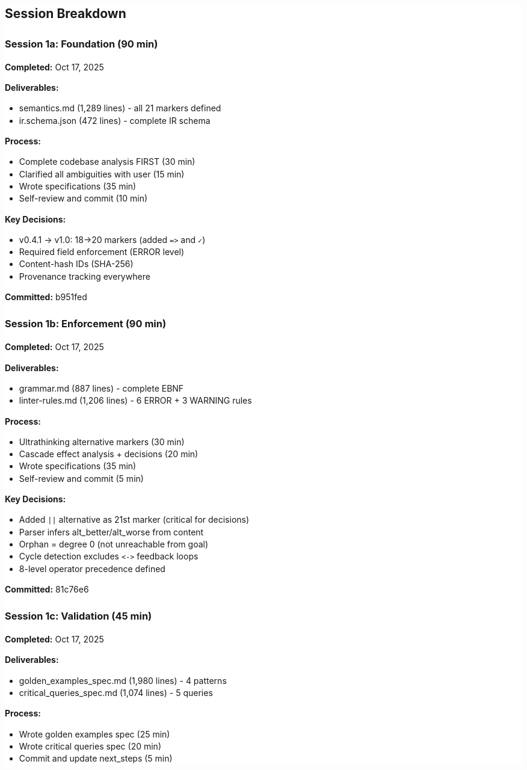 
## Session Breakdown

### Session 1a: Foundation (90 min)
**Completed:** Oct 17, 2025

**Deliverables:**
- semantics.md (1,289 lines) - all 21 markers defined
- ir.schema.json (472 lines) - complete IR schema

**Process:**
- Complete codebase analysis FIRST (30 min)
- Clarified all ambiguities with user (15 min)
- Wrote specifications (35 min)
- Self-review and commit (10 min)

**Key Decisions:**
- v0.4.1 → v1.0: 18→20 markers (added `=>` and `✓`)
- Required field enforcement (ERROR level)
- Content-hash IDs (SHA-256)
- Provenance tracking everywhere

**Committed:** b951fed

### Session 1b: Enforcement (90 min)
**Completed:** Oct 17, 2025

**Deliverables:**
- grammar.md (887 lines) - complete EBNF
- linter-rules.md (1,206 lines) - 6 ERROR + 3 WARNING rules

**Process:**
- Ultrathinking alternative markers (30 min)
- Cascade effect analysis + decisions (20 min)
- Wrote specifications (35 min)
- Self-review and commit (5 min)

**Key Decisions:**
- Added `||` alternative as 21st marker (critical for decisions)
- Parser infers alt_better/alt_worse from content
- Orphan = degree 0 (not unreachable from goal)
- Cycle detection excludes `<->` feedback loops
- 8-level operator precedence defined

**Committed:** 81c76e6

### Session 1c: Validation (45 min)
**Completed:** Oct 17, 2025

**Deliverables:**
- golden_examples_spec.md (1,980 lines) - 4 patterns
- critical_queries_spec.md (1,074 lines) - 5 queries

**Process:**
- Wrote golden examples spec (25 min)
- Wrote critical queries spec (20 min)
- Commit and update next_steps (5 min)
